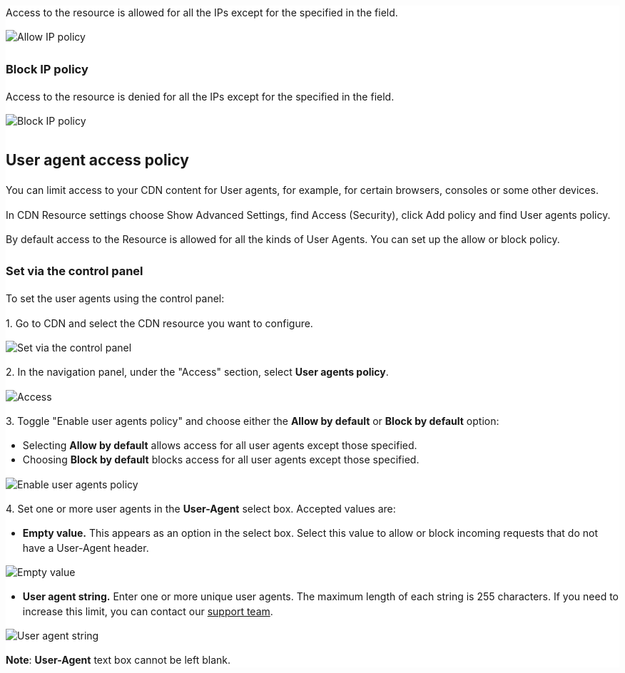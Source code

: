 Access to the resource is allowed for all the IPs except for the specified in the field.

<img src="https://assets.gcore.pro/docs/cdn/cdn-resource-options/security/control-access-to-the-content-with-country-referrer-ip-and-user-agents-policies/____________eng.png" alt="Allow IP policy" width="80%">

### Block IP policy

Access to the resource is denied for all the IPs except for the specified in the field.

<img src="https://assets.gcore.pro/docs/cdn/cdn-resource-options/security/control-access-to-the-content-with-country-referrer-ip-and-user-agents-policies/____________eng.png" alt="Block IP policy" width="80%">

## User agent access policy

You can limit access to your CDN content for User agents, for example, for certain browsers, consoles or some other devices.

In CDN Resource settings choose Show Advanced Settings, find Access (Security), click Add policy and find User agents policy. 

By default access to the Resource is allowed for all the kinds of User Agents. You can set up the allow or block policy.   

### Set via the control panel

To set the user agents using the control panel:

1\. Go to CDN and select the CDN resource you want to configure.

<img src="https://assets.gcore.pro/docs/cdn/cdn-resource-options/security/control-access-to-the-content-with-country-referrer-ip-and-user-agents-policies/11759524174225.png" alt="Set via the control panel">

2\. In the navigation panel, under the "Access" section, select **User agents policy**.

<img src="https://assets.gcore.pro/docs/cdn/cdn-resource-options/security/control-access-to-the-content-with-country-referrer-ip-and-user-agents-policies/11759524173201.png" alt="Access">

3\. Toggle "Enable user agents policy" and choose either the **Allow by default** or **Block by default** option:

- Selecting **Allow by default** allows access for all user agents except those specified.
- Choosing **Block by default** blocks access for all user agents except those specified.

<img src="https://assets.gcore.pro/docs/cdn/cdn-resource-options/security/control-access-to-the-content-with-country-referrer-ip-and-user-agents-policies/11759511525777.png" alt="Enable user agents policy">

4\. Set one or more user agents in the **User-Agent** select box. Accepted values are:

- **Empty value.** This appears as an option in the select box. Select this value to allow or block incoming requests that do not have a User-Agent header.

<img src="https://assets.gcore.pro/docs/cdn/cdn-resource-options/security/control-access-to-the-content-with-country-referrer-ip-and-user-agents-policies/11759524278033.png" alt="Empty value" width="80%">

- **User agent string.** Enter one or more unique user agents. The maximum length of each string is 255 characters. If you need to increase this limit, you can contact our [support team](mailto:support@gcore.com).

<img src="https://assets.gcore.pro/docs/cdn/cdn-resource-options/security/control-access-to-the-content-with-country-referrer-ip-and-user-agents-policies/11759524358289.png" alt="User agent string" width="80%">

**Note**: **User-Agent** text box cannot be left blank.
